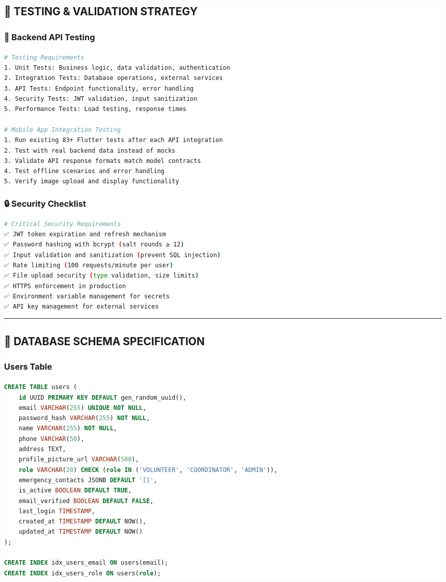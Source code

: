 
## 🧪 **TESTING & VALIDATION STRATEGY**

### **🎯 Backend API Testing**
```bash
# Testing Requirements
1. Unit Tests: Business logic, data validation, authentication
2. Integration Tests: Database operations, external services
3. API Tests: Endpoint functionality, error handling
4. Security Tests: JWT validation, input sanitization
5. Performance Tests: Load testing, response times

# Mobile App Integration Testing
1. Run existing 83+ Flutter tests after each API integration
2. Test with real backend data instead of mocks
3. Validate API response formats match model contracts
4. Test offline scenarios and error handling
5. Verify image upload and display functionality
```

### **🔒 Security Checklist**
```bash
# Critical Security Requirements
✅ JWT token expiration and refresh mechanism
✅ Password hashing with bcrypt (salt rounds ≥ 12)
✅ Input validation and sanitization (prevent SQL injection)
✅ Rate limiting (100 requests/minute per user)
✅ File upload security (type validation, size limits)
✅ HTTPS enforcement in production
✅ Environment variable management for secrets
✅ API key management for external services
```

---

## 💾 **DATABASE SCHEMA SPECIFICATION**

### **Users Table**
```sql
CREATE TABLE users (
    id UUID PRIMARY KEY DEFAULT gen_random_uuid(),
    email VARCHAR(255) UNIQUE NOT NULL,
    password_hash VARCHAR(255) NOT NULL,
    name VARCHAR(255) NOT NULL,
    phone VARCHAR(50),
    address TEXT,
    profile_picture_url VARCHAR(500),
    role VARCHAR(20) CHECK (role IN ('VOLUNTEER', 'COORDINATOR', 'ADMIN')),
    emergency_contacts JSONB DEFAULT '[]',
    is_active BOOLEAN DEFAULT TRUE,
    email_verified BOOLEAN DEFAULT FALSE,
    last_login TIMESTAMP,
    created_at TIMESTAMP DEFAULT NOW(),
    updated_at TIMESTAMP DEFAULT NOW()
);

CREATE INDEX idx_users_email ON users(email);
CREATE INDEX idx_users_role ON users(role);
```

